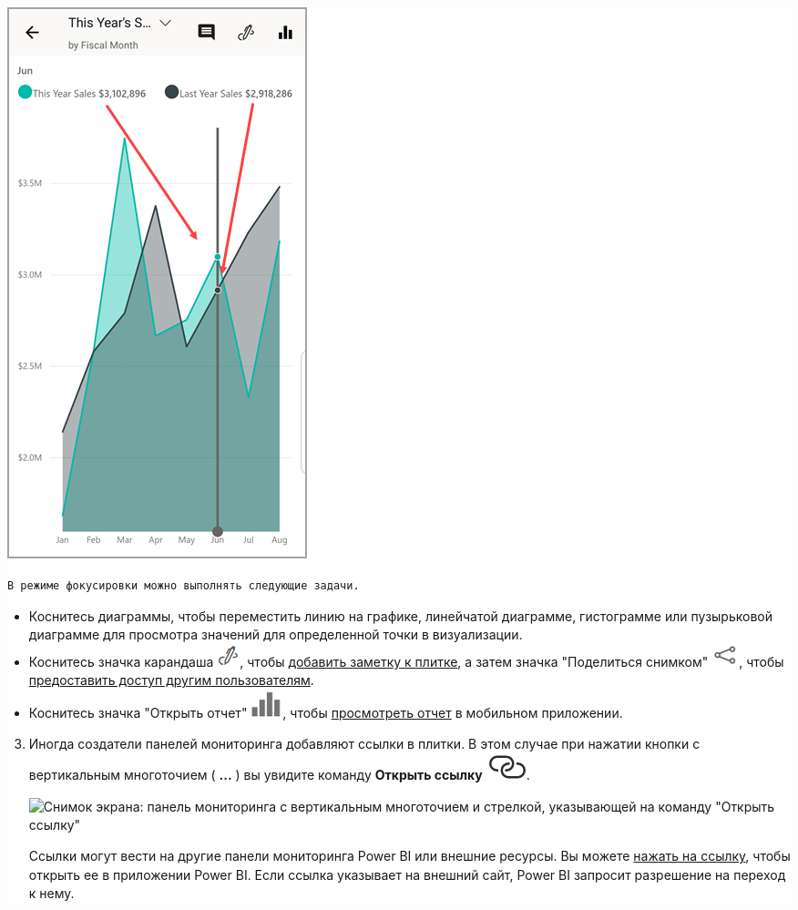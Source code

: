    ![Снимок экрана: график, показывающий выбранные значения для показателей продаж за текущий и прошлый годы](media/mobile-tiles-in-the-mobile-apps/power-bi-android-tablet-tile.png)
   
    В режиме фокусировки можно выполнять следующие задачи.
   
   * Коснитесь диаграммы, чтобы переместить линию на графике, линейчатой диаграмме, гистограмме или пузырьковой диаграмме для просмотра значений для определенной точки в визуализации.  
   * Коснитесь значка карандаша ![значок карандаша](./media/mobile-tiles-in-the-mobile-apps/power-bi-iphone-annotate-icon.png), чтобы [добавить заметку к плитке](mobile-annotate-and-share-a-tile-from-the-mobile-apps.md#annotate-and-share-the-tile-report-or-visual), а затем значка "Поделиться снимком" ![значок "Поделиться снимком"](./media/mobile-tiles-in-the-mobile-apps/pbi_andr_sharesnapicon.png), чтобы [предоставить доступ другим пользователям](mobile-annotate-and-share-a-tile-from-the-mobile-apps.md#annotate-and-share-the-tile-report-or-visual).
   * Коснитесь значка "Открыть отчет" ![значок "Открыть отчет"](./media/mobile-tiles-in-the-mobile-apps/power-bi-android-tablet-open-report-icon.png), чтобы [просмотреть отчет](mobile-reports-in-the-mobile-apps.md) в мобильном приложении.
3. Иногда создатели панелей мониторинга добавляют ссылки в плитки. В этом случае при нажатии кнопки с вертикальным многоточием ( **...** ) вы увидите команду **Открыть ссылку** ![значок ссылки](media/mobile-tiles-in-the-mobile-apps/power-bi-iphone-link-icon.png).
   
    ![Снимок экрана: панель мониторинга с вертикальным многоточием и стрелкой, указывающей на команду "Открыть ссылку"](media/mobile-tiles-in-the-mobile-apps/power-bi-android-tile-link.png)
   
    Ссылки могут вести на другие панели мониторинга Power BI или внешние ресурсы. Вы можете [нажать на ссылку](../../create-reports/service-dashboard-edit-tile.md#hyperlink), чтобы открыть ее в приложении Power BI. Если ссылка указывает на внешний сайт, Power BI запросит разрешение на переход к нему.
   